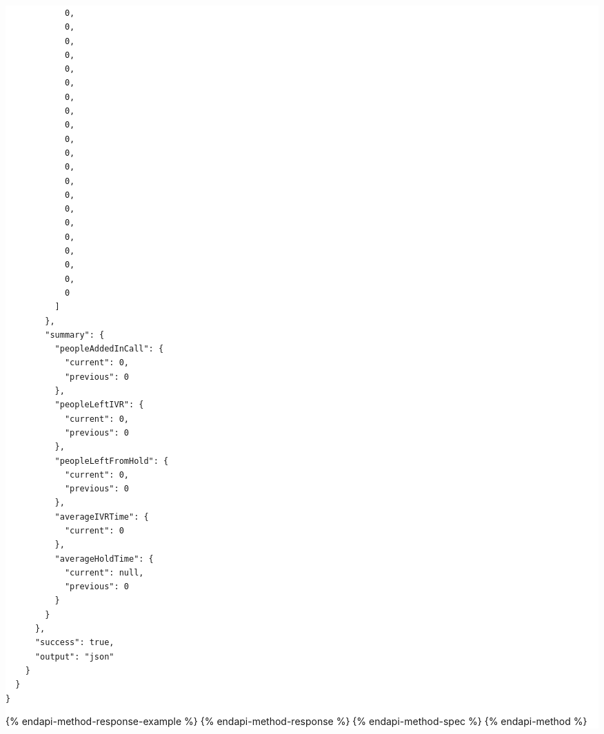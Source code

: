 ```
            0,
            0,
            0,
            0,
            0,
            0,
            0,
            0,
            0,
            0,
            0,
            0,
            0,
            0,
            0,
            0,
            0,
            0,
            0,
            0,
            0
          ]
        },
        "summary": {
          "peopleAddedInCall": {
            "current": 0,
            "previous": 0
          },
          "peopleLeftIVR": {
            "current": 0,
            "previous": 0
          },
          "peopleLeftFromHold": {
            "current": 0,
            "previous": 0
          },
          "averageIVRTime": {
            "current": 0
          },
          "averageHoldTime": {
            "current": null,
            "previous": 0
          }
        }
      },
      "success": true,
      "output": "json"
    }
  }
}
```
{% endapi-method-response-example %}
{% endapi-method-response %}
{% endapi-method-spec %}
{% endapi-method %}



